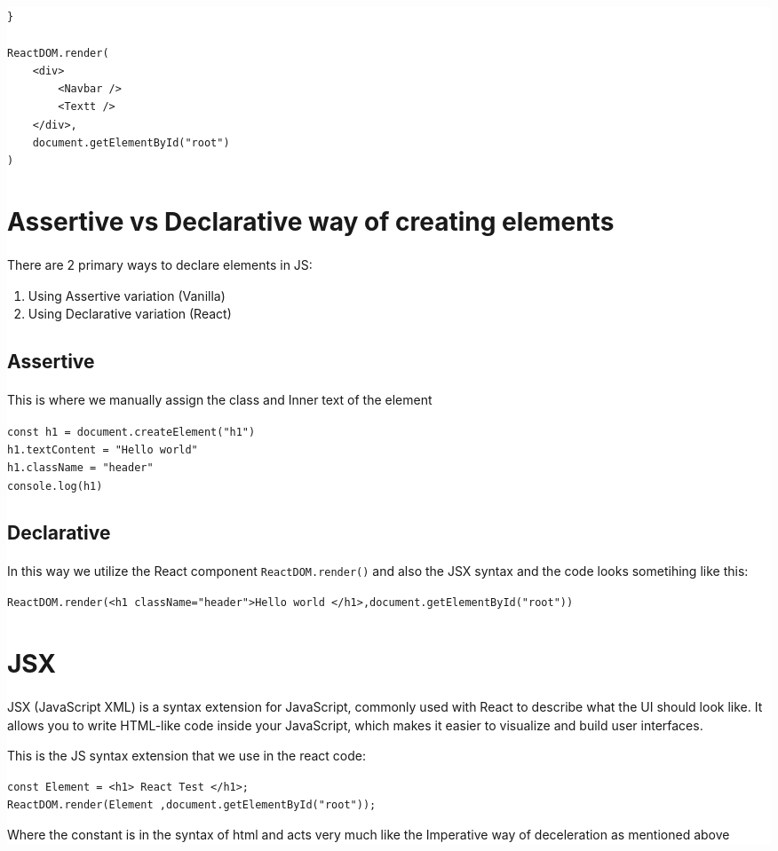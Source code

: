 ```JS
}

ReactDOM.render(
    <div>
        <Navbar />
        <Textt />
    </div>,
    document.getElementById("root")
)
```

# Assertive vs Declarative way of creating elements

There are 2 primary ways to declare elements in JS:
1. Using Assertive variation (Vanilla)
2. Using Declarative variation (React)

## Assertive

This is where we manually assign the class and Inner text of the element

```JS
const h1 = document.createElement("h1")
h1.textContent = "Hello world"
h1.className = "header"
console.log(h1)
```

## Declarative 

In this way we utilize the React component ```ReactDOM.render()``` and also the JSX syntax and the code looks sometihing like this:

```JS
ReactDOM.render(<h1 className="header">Hello world </h1>,document.getElementById("root"))
```

# JSX 
JSX (JavaScript XML) is a syntax extension for JavaScript, commonly used with React to describe what the UI should look like. It allows you to write HTML-like code inside your JavaScript, which makes it easier to visualize and build user interfaces.

This is the JS syntax extension that we use in the react code:

```JS
const Element = <h1> React Test </h1>; 
ReactDOM.render(Element ,document.getElementById("root"));
```

Where the constant is in the syntax of html and acts very much like the Imperative way of deceleration as mentioned above
